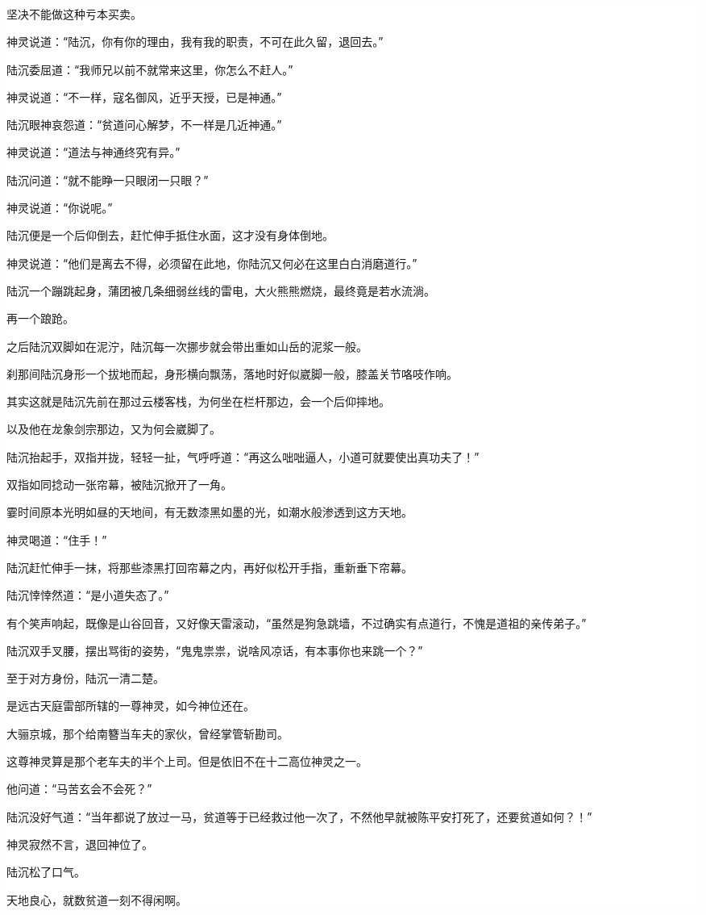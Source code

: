    坚决不能做这种亏本买卖。

   神灵说道：“陆沉，你有你的理由，我有我的职责，不可在此久留，退回去。”

   陆沉委屈道：“我师兄以前不就常来这里，你怎么不赶人。”

   神灵说道：“不一样，寇名御风，近乎天授，已是神通。”

   陆沉眼神哀怨道：“贫道问心解梦，不一样是几近神通。”

   神灵说道：“道法与神通终究有异。”

   陆沉问道：“就不能睁一只眼闭一只眼？”

   神灵说道：“你说呢。”

   陆沉便是一个后仰倒去，赶忙伸手抵住水面，这才没有身体倒地。

   神灵说道：“他们是离去不得，必须留在此地，你陆沉又何必在这里白白消磨道行。”

   陆沉一个蹦跳起身，蒲团被几条细弱丝线的雷电，大火熊熊燃烧，最终竟是若水流淌。

   再一个踉跄。

   之后陆沉双脚如在泥泞，陆沉每一次挪步就会带出重如山岳的泥浆一般。

   刹那间陆沉身形一个拔地而起，身形横向飘荡，落地时好似崴脚一般，膝盖关节咯吱作响。

   其实这就是陆沉先前在那过云楼客栈，为何坐在栏杆那边，会一个后仰摔地。

   以及他在龙象剑宗那边，又为何会崴脚了。

   陆沉抬起手，双指并拢，轻轻一扯，气呼呼道：“再这么咄咄逼人，小道可就要使出真功夫了！”

   双指如同捻动一张帘幕，被陆沉掀开了一角。

   霎时间原本光明如昼的天地间，有无数漆黑如墨的光，如潮水般渗透到这方天地。

   神灵喝道：“住手！”

   陆沉赶忙伸手一抹，将那些漆黑打回帘幕之内，再好似松开手指，重新垂下帘幕。

   陆沉悻悻然道：“是小道失态了。”

   有个笑声响起，既像是山谷回音，又好像天雷滚动，“虽然是狗急跳墙，不过确实有点道行，不愧是道祖的亲传弟子。”

   陆沉双手叉腰，摆出骂街的姿势，“鬼鬼祟祟，说啥风凉话，有本事你也来跳一个？”

   至于对方身份，陆沉一清二楚。

   是远古天庭雷部所辖的一尊神灵，如今神位还在。

   大骊京城，那个给南簪当车夫的家伙，曾经掌管斩勘司。

   这尊神灵算是那个老车夫的半个上司。但是依旧不在十二高位神灵之一。

   他问道：“马苦玄会不会死？”

   陆沉没好气道：“当年都说了放过一马，贫道等于已经救过他一次了，不然他早就被陈平安打死了，还要贫道如何？！”

   神灵寂然不言，退回神位了。

   陆沉松了口气。

   天地良心，就数贫道一刻不得闲啊。

